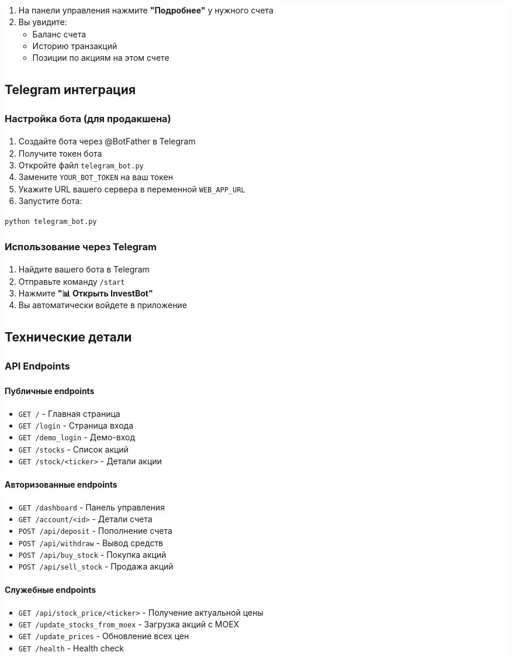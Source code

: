 1. На панели управления нажмите **"Подробнее"** у нужного счета
2. Вы увидите:
   - Баланс счета
   - Историю транзакций
   - Позиции по акциям на этом счете

## Telegram интеграция

### Настройка бота (для продакшена)

1. Создайте бота через @BotFather в Telegram
2. Получите токен бота
3. Откройте файл `telegram_bot.py`
4. Замените `YOUR_BOT_TOKEN` на ваш токен
5. Укажите URL вашего сервера в переменной `WEB_APP_URL`
6. Запустите бота:

```bash
python telegram_bot.py
```

### Использование через Telegram

1. Найдите вашего бота в Telegram
2. Отправьте команду `/start`
3. Нажмите **"📊 Открыть InvestBot"**
4. Вы автоматически войдете в приложение

## Технические детали

### API Endpoints

#### Публичные endpoints
- `GET /` - Главная страница
- `GET /login` - Страница входа
- `GET /demo_login` - Демо-вход
- `GET /stocks` - Список акций
- `GET /stock/<ticker>` - Детали акции

#### Авторизованные endpoints
- `GET /dashboard` - Панель управления
- `GET /account/<id>` - Детали счета
- `POST /api/deposit` - Пополнение счета
- `POST /api/withdraw` - Вывод средств
- `POST /api/buy_stock` - Покупка акций
- `POST /api/sell_stock` - Продажа акций

#### Служебные endpoints
- `GET /api/stock_price/<ticker>` - Получение актуальной цены
- `GET /update_stocks_from_moex` - Загрузка акций с MOEX
- `GET /update_prices` - Обновление всех цен
- `GET /health` - Health check
